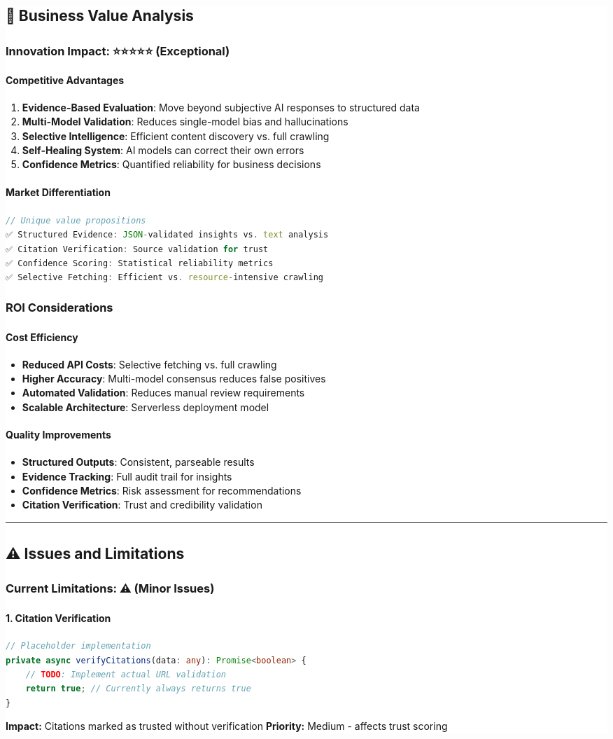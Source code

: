 ## 🎯 Business Value Analysis

### Innovation Impact: ⭐⭐⭐⭐⭐ (Exceptional)

#### **Competitive Advantages**
1. **Evidence-Based Evaluation**: Move beyond subjective AI responses to structured data
2. **Multi-Model Validation**: Reduces single-model bias and hallucinations
3. **Selective Intelligence**: Efficient content discovery vs. full crawling
4. **Self-Healing System**: AI models can correct their own errors
5. **Confidence Metrics**: Quantified reliability for business decisions

#### **Market Differentiation**
```typescript
// Unique value propositions
✅ Structured Evidence: JSON-validated insights vs. text analysis
✅ Citation Verification: Source validation for trust
✅ Confidence Scoring: Statistical reliability metrics
✅ Selective Fetching: Efficient vs. resource-intensive crawling
```

### ROI Considerations

#### **Cost Efficiency**
- **Reduced API Costs**: Selective fetching vs. full crawling
- **Higher Accuracy**: Multi-model consensus reduces false positives
- **Automated Validation**: Reduces manual review requirements
- **Scalable Architecture**: Serverless deployment model

#### **Quality Improvements**
- **Structured Outputs**: Consistent, parseable results
- **Evidence Tracking**: Full audit trail for insights
- **Confidence Metrics**: Risk assessment for recommendations
- **Citation Verification**: Trust and credibility validation

---

## ⚠️ Issues and Limitations

### Current Limitations: ⚠️ (Minor Issues)

#### **1. Citation Verification** 
```typescript
// Placeholder implementation
private async verifyCitations(data: any): Promise<boolean> {
    // TODO: Implement actual URL validation
    return true; // Currently always returns true
}
```
**Impact:** Citations marked as trusted without verification
**Priority:** Medium - affects trust scoring
